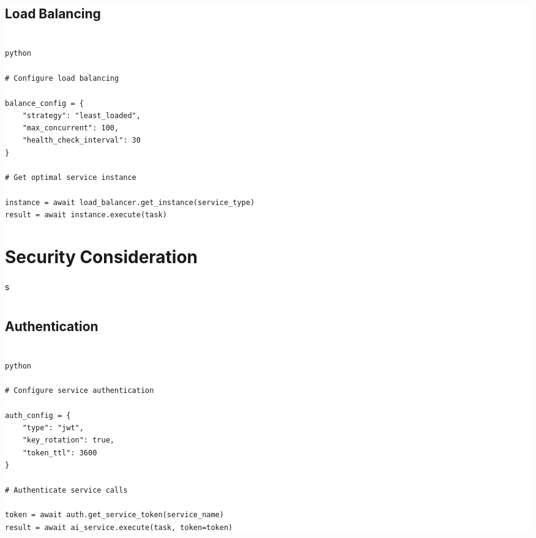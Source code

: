 #

## Load Balancing

```

python

# Configure load balancing

balance_config = {
    "strategy": "least_loaded",
    "max_concurrent": 100,
    "health_check_interval": 30
}

# Get optimal service instance

instance = await load_balancer.get_instance(service_type)
result = await instance.execute(task)

```

#

# Security Consideration

s

#

## Authentication

```

python

# Configure service authentication

auth_config = {
    "type": "jwt",
    "key_rotation": true,
    "token_ttl": 3600
}

# Authenticate service calls

token = await auth.get_service_token(service_name)
result = await ai_service.execute(task, token=token)

```
